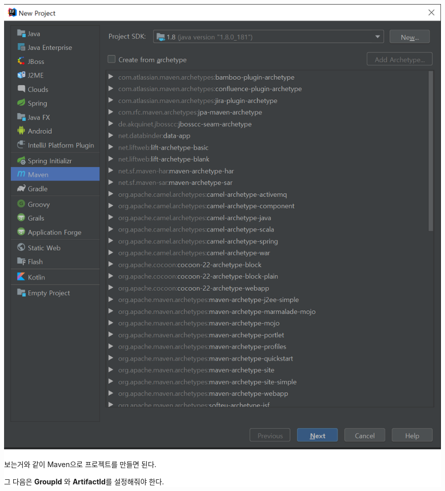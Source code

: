 ![Make Proejct](2.PNG)

보는거와 같이 Maven으로 프로젝트를 만들면 된다.

그 다음은 **GroupId** 와 **ArtifactId**를 설정해줘야 한다.
